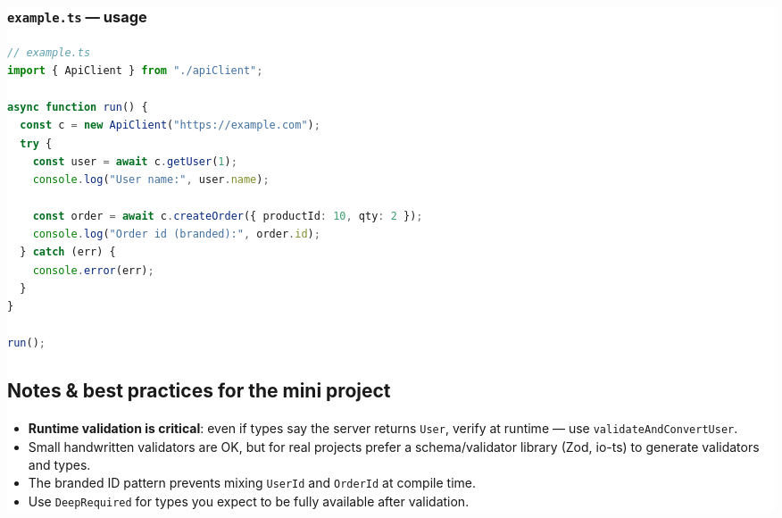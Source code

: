 ### `example.ts` — usage

```ts
// example.ts
import { ApiClient } from "./apiClient";

async function run() {
  const c = new ApiClient("https://example.com");
  try {
    const user = await c.getUser(1);
    console.log("User name:", user.name);

    const order = await c.createOrder({ productId: 10, qty: 2 });
    console.log("Order id (branded):", order.id);
  } catch (err) {
    console.error(err);
  }
}

run();
```

## Notes & best practices for the mini project

* **Runtime validation is critical**: even if types say the server returns `User`, verify at runtime — use `validateAndConvertUser`.
* Small handwritten validators are OK, but for real projects prefer a schema/validator library (Zod, io-ts) to generate validators and types.
* The branded ID pattern prevents mixing `UserId` and `OrderId` at compile time.
* Use `DeepRequired` for types you expect to be fully available after validation.
